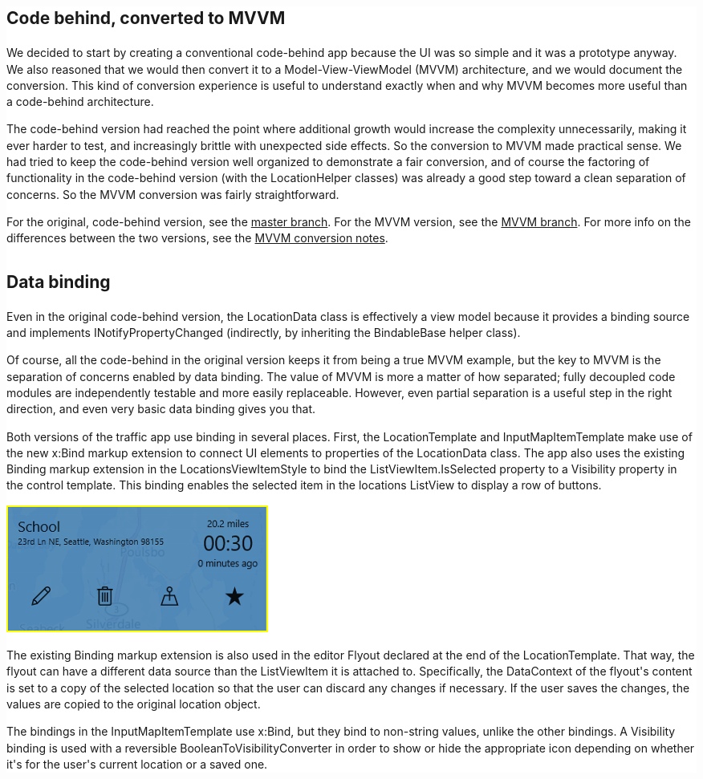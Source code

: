 ## Code behind, converted to MVVM

We decided to start by creating a conventional code-behind app because the UI was so simple and it was a prototype anyway. We also reasoned that we would then convert it to a Model-View-ViewModel (MVVM) architecture, and we would document the conversion. This kind of conversion experience is useful to understand exactly when and why MVVM becomes more useful than a code-behind architecture.

The code-behind version had reached the point where additional growth would increase the complexity unnecessarily, making it ever harder to test, and increasingly brittle with unexpected side effects. So the conversion to MVVM made practical sense. We had tried to keep the code-behind version well organized to demonstrate a fair conversion, and of course the factoring of functionality in the code-behind version (with the LocationHelper classes) was already a good step toward a clean separation of concerns. So the MVVM conversion was fairly straightforward. 

For the original, code-behind version, see the [master branch](../..). For the MVVM version, see the [MVVM branch](../../tree/MVVM). For more info on the differences between the two versions, see the [MVVM conversion notes](../../tree/MVVM/MVVM.md). 

## Data binding

Even in the original code-behind version, the LocationData class is effectively a view model because it provides a binding source and implements INotifyPropertyChanged (indirectly, by inheriting the BindableBase helper class). 

Of course, all the code-behind in the original version keeps it from being a true MVVM example, but the key to MVVM is the separation of concerns enabled by data binding. The value of MVVM is more a matter of how separated; fully decoupled code modules are independently testable and more easily replaceable. However, even partial separation is a useful step in the right direction, and even very basic data binding gives you that.

Both versions of the traffic app use binding in several places. First, the LocationTemplate and InputMapItemTemplate make use of the new x:Bind markup extension to connect UI elements to properties of the LocationData class. The app also uses the existing Binding markup extension in the LocationsViewItemStyle to bind the ListViewItem.IsSelected property to a Visibility property in the control template. This binding enables the selected item in the locations ListView to display a row of buttons.

![The selected location in the locations list](/Images/SelectedLocation.png)

The existing Binding markup extension is also used in the editor Flyout declared at the end of the LocationTemplate. That way, the flyout can have a different data source than the ListViewItem it is attached to. Specifically, the DataContext of the flyout's content is set to a copy of the selected location so that the user can discard any changes if necessary. If the user saves the changes, the values are copied to the original location object.

The bindings in the InputMapItemTemplate use x:Bind, but they bind to non-string values, unlike the other bindings. A Visibility binding is used with a reversible BooleanToVisibilityConverter in order to show or hide the appropriate icon depending on whether it's for the user's current location or a saved one. 
